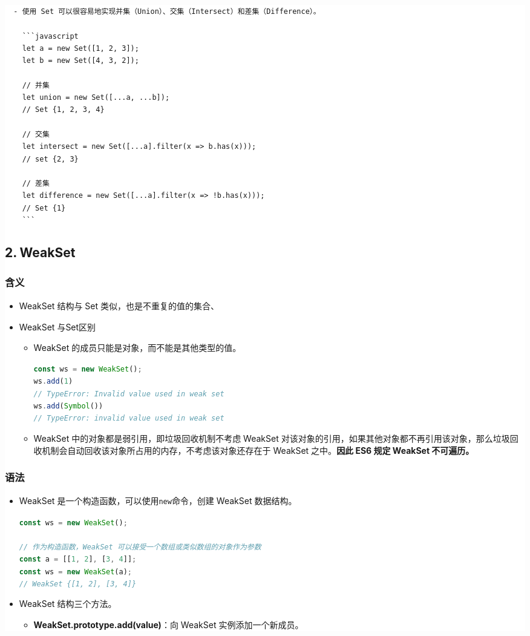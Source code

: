       - 使用 Set 可以很容易地实现并集（Union）、交集（Intersect）和差集（Difference）。

        ```javascript
        let a = new Set([1, 2, 3]);
        let b = new Set([4, 3, 2]);
        
        // 并集
        let union = new Set([...a, ...b]);
        // Set {1, 2, 3, 4}
        
        // 交集
        let intersect = new Set([...a].filter(x => b.has(x)));
        // set {2, 3}
        
        // 差集
        let difference = new Set([...a].filter(x => !b.has(x)));
        // Set {1}
        ```

## 2. WeakSet

### 含义

- WeakSet 结构与 Set 类似，也是不重复的值的集合、

- WeakSet 与Set区别

  - WeakSet 的成员只能是对象，而不能是其他类型的值。

    ```javascript
    const ws = new WeakSet();
    ws.add(1)
    // TypeError: Invalid value used in weak set
    ws.add(Symbol())
    // TypeError: invalid value used in weak set
    ```

  - WeakSet 中的对象都是弱引用，即垃圾回收机制不考虑 WeakSet 对该对象的引用，如果其他对象都不再引用该对象，那么垃圾回收机制会自动回收该对象所占用的内存，不考虑该对象还存在于 WeakSet 之中。**因此 ES6 规定 WeakSet 不可遍历。**

### 语法 

- WeakSet 是一个构造函数，可以使用`new`命令，创建 WeakSet 数据结构。

  ```javascript
  const ws = new WeakSet();
  
  // 作为构造函数，WeakSet 可以接受一个数组或类似数组的对象作为参数
  const a = [[1, 2], [3, 4]];
  const ws = new WeakSet(a);
  // WeakSet {[1, 2], [3, 4]}
  ```

- WeakSet 结构三个方法。

  - **WeakSet.prototype.add(value)**：向 WeakSet 实例添加一个新成员。
